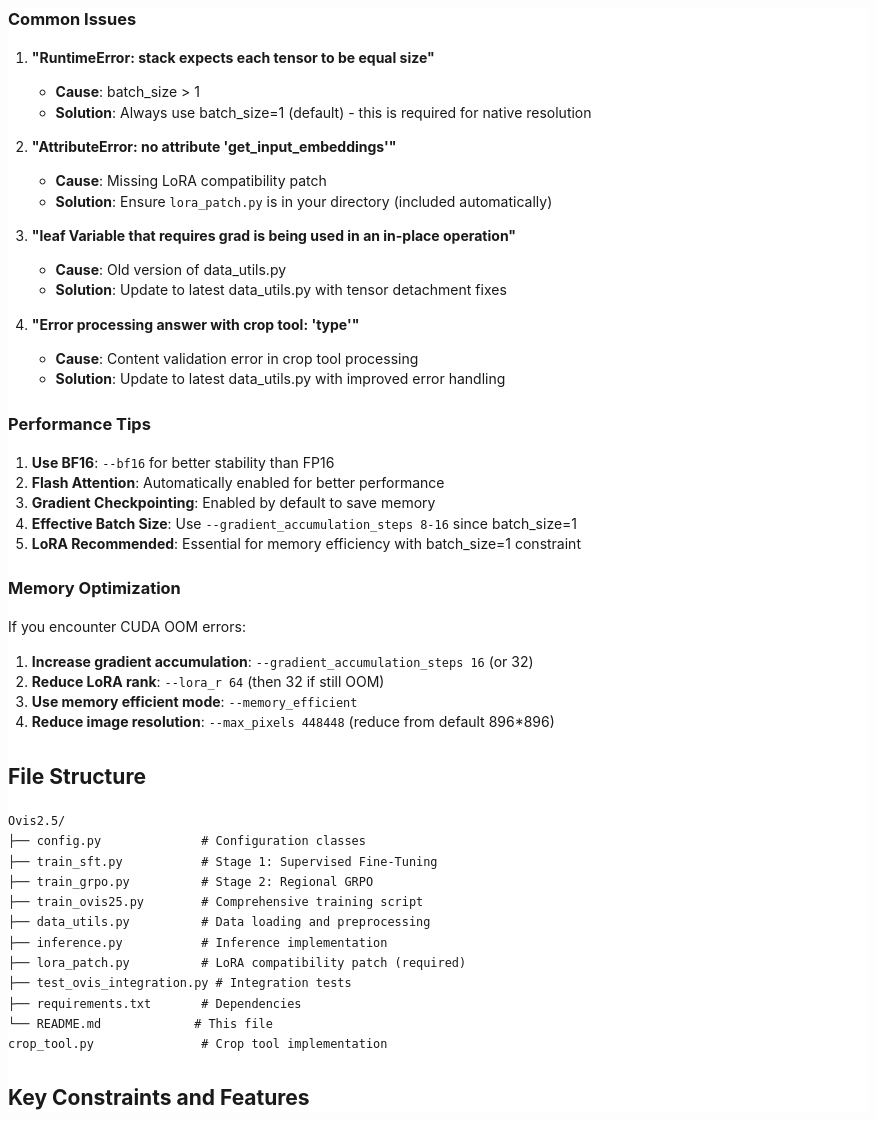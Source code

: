 ### Common Issues

1. **"RuntimeError: stack expects each tensor to be equal size"**
   - **Cause**: batch_size > 1 
   - **Solution**: Always use batch_size=1 (default) - this is required for native resolution

2. **"AttributeError: no attribute 'get_input_embeddings'"**
   - **Cause**: Missing LoRA compatibility patch
   - **Solution**: Ensure `lora_patch.py` is in your directory (included automatically)

3. **"leaf Variable that requires grad is being used in an in-place operation"**
   - **Cause**: Old version of data_utils.py
   - **Solution**: Update to latest data_utils.py with tensor detachment fixes

4. **"Error processing answer with crop tool: 'type'"**
   - **Cause**: Content validation error in crop tool processing
   - **Solution**: Update to latest data_utils.py with improved error handling

### Performance Tips

1. **Use BF16**: `--bf16` for better stability than FP16
2. **Flash Attention**: Automatically enabled for better performance  
3. **Gradient Checkpointing**: Enabled by default to save memory
4. **Effective Batch Size**: Use `--gradient_accumulation_steps 8-16` since batch_size=1
5. **LoRA Recommended**: Essential for memory efficiency with batch_size=1 constraint

### Memory Optimization

If you encounter CUDA OOM errors:

1. **Increase gradient accumulation**: `--gradient_accumulation_steps 16` (or 32)
2. **Reduce LoRA rank**: `--lora_r 64` (then 32 if still OOM)
3. **Use memory efficient mode**: `--memory_efficient`
4. **Reduce image resolution**: `--max_pixels 448448` (reduce from default 896*896)

## File Structure

```
Ovis2.5/
├── config.py              # Configuration classes
├── train_sft.py           # Stage 1: Supervised Fine-Tuning
├── train_grpo.py          # Stage 2: Regional GRPO
├── train_ovis25.py        # Comprehensive training script
├── data_utils.py          # Data loading and preprocessing
├── inference.py           # Inference implementation
├── lora_patch.py          # LoRA compatibility patch (required)
├── test_ovis_integration.py # Integration tests
├── requirements.txt       # Dependencies
└── README.md             # This file
crop_tool.py               # Crop tool implementation
```

## Key Constraints and Features
